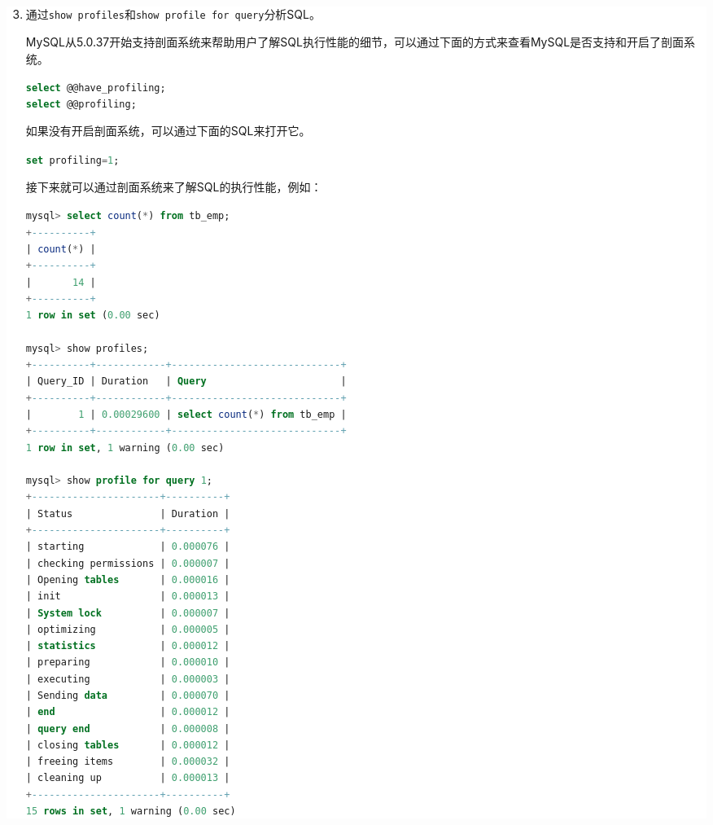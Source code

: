 3. 通过`show profiles`和`show profile for query`分析SQL。

   MySQL从5.0.37开始支持剖面系统来帮助用户了解SQL执行性能的细节，可以通过下面的方式来查看MySQL是否支持和开启了剖面系统。

   ```SQL
   select @@have_profiling;
   select @@profiling;
   ```

   如果没有开启剖面系统，可以通过下面的SQL来打开它。

   ```SQL
   set profiling=1;
   ```

   接下来就可以通过剖面系统来了解SQL的执行性能，例如：

   ```SQL
   mysql> select count(*) from tb_emp;
   +----------+
   | count(*) |
   +----------+
   |       14 |
   +----------+
   1 row in set (0.00 sec)
   
   mysql> show profiles;
   +----------+------------+-----------------------------+
   | Query_ID | Duration   | Query                       |
   +----------+------------+-----------------------------+
   |        1 | 0.00029600 | select count(*) from tb_emp |
   +----------+------------+-----------------------------+
   1 row in set, 1 warning (0.00 sec)
   
   mysql> show profile for query 1;
   +----------------------+----------+
   | Status               | Duration |
   +----------------------+----------+
   | starting             | 0.000076 |
   | checking permissions | 0.000007 |
   | Opening tables       | 0.000016 |
   | init                 | 0.000013 |
   | System lock          | 0.000007 |
   | optimizing           | 0.000005 |
   | statistics           | 0.000012 |
   | preparing            | 0.000010 |
   | executing            | 0.000003 |
   | Sending data         | 0.000070 |
   | end                  | 0.000012 |
   | query end            | 0.000008 |
   | closing tables       | 0.000012 |
   | freeing items        | 0.000032 |
   | cleaning up          | 0.000013 |
   +----------------------+----------+
   15 rows in set, 1 warning (0.00 sec)
   ```
